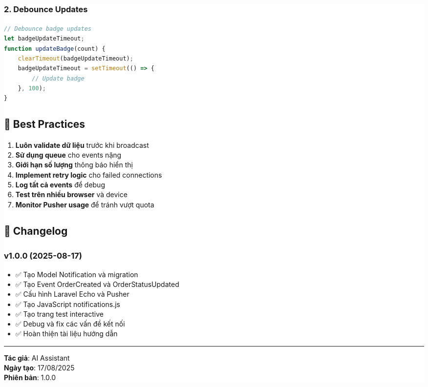 ### 2. Debounce Updates
```javascript
// Debounce badge updates
let badgeUpdateTimeout;
function updateBadge(count) {
    clearTimeout(badgeUpdateTimeout);
    badgeUpdateTimeout = setTimeout(() => {
        // Update badge
    }, 100);
}
```

## 🎯 Best Practices

1. **Luôn validate dữ liệu** trước khi broadcast
2. **Sử dụng queue** cho events nặng
3. **Giới hạn số lượng** thông báo hiển thị
4. **Implement retry logic** cho failed connections
5. **Log tất cả events** để debug
6. **Test trên nhiều browser** và device
7. **Monitor Pusher usage** để tránh vượt quota

## 📝 Changelog

### v1.0.0 (2025-08-17)
- ✅ Tạo Model Notification và migration
- ✅ Tạo Event OrderCreated và OrderStatusUpdated
- ✅ Cấu hình Laravel Echo và Pusher
- ✅ Tạo JavaScript notifications.js
- ✅ Tạo trang test interactive
- ✅ Debug và fix các vấn đề kết nối
- ✅ Hoàn thiện tài liệu hướng dẫn

---

**Tác giả**: AI Assistant  
**Ngày tạo**: 17/08/2025  
**Phiên bản**: 1.0.0